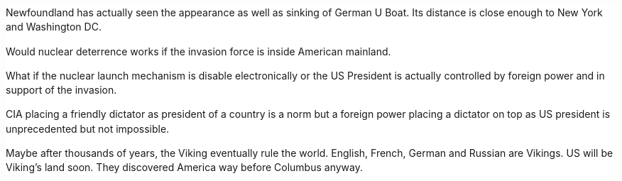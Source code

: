 Newfoundland has actually seen the appearance as well as sinking of German U Boat. Its distance is close enough to New York and Washington DC. 

Would nuclear deterrence works if the invasion force is inside American mainland. 

What if the nuclear launch mechanism is disable electronically or the US President is actually controlled by foreign power and in support of the invasion. 

CIA placing a friendly dictator as president of a country is a norm but a foreign power placing a dictator on top as US president is unprecedented but not impossible. 

Maybe after thousands of years, the Viking eventually rule the world. English, French, German and Russian are Vikings. US will be Viking’s land soon. They discovered America way before Columbus anyway.
